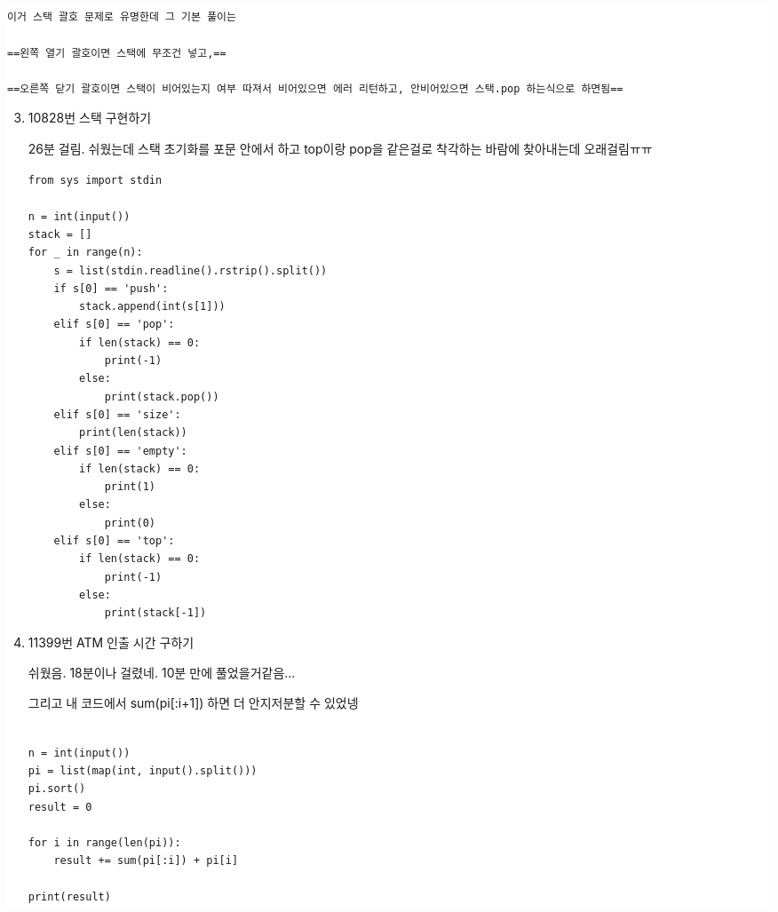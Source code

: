     이거 스택 괄호 문제로 유명한데 그 기본 풀이는
    
    ==왼쪽 열기 괄호이면 스택에 무조건 넣고,==
    
    ==오른쪽 닫기 괄호이면 스택이 비어있는지 여부 따져서 비어있으면 에러 리턴하고, 안비어있으면 스택.pop 하는식으로 하면됨==
    
      
    
3. 10828번 스택 구현하기
    
    26분 걸림. 쉬웠는데 스택 초기화를 포문 안에서 하고 top이랑 pop을 같은걸로 착각하는 바람에 찾아내는데 오래걸림ㅠㅠ
    
    ```
    from sys import stdin
    
    n = int(input())
    stack = []
    for _ in range(n):
        s = list(stdin.readline().rstrip().split())
        if s[0] == 'push':
            stack.append(int(s[1]))
        elif s[0] == 'pop':
            if len(stack) == 0:
                print(-1)
            else:
                print(stack.pop())
        elif s[0] == 'size':
            print(len(stack))
        elif s[0] == 'empty':
            if len(stack) == 0:
                print(1)
            else:
                print(0)
        elif s[0] == 'top':
            if len(stack) == 0:
                print(-1)
            else:
                print(stack[-1])
    ```
    
      
    
4. 11399번 ATM 인출 시간 구하기
    
    쉬웠음. 18분이나 걸렸네. 10분 만에 풀었을거같음…
    
    그리고 내 코드에서 sum(pi[:i+1]) 하면 더 안지저분할 수 있었넹
    
    ```
    
    n = int(input())
    pi = list(map(int, input().split()))
    pi.sort()
    result = 0
    
    for i in range(len(pi)):
        result += sum(pi[:i]) + pi[i]
    
    print(result)
    ```
    